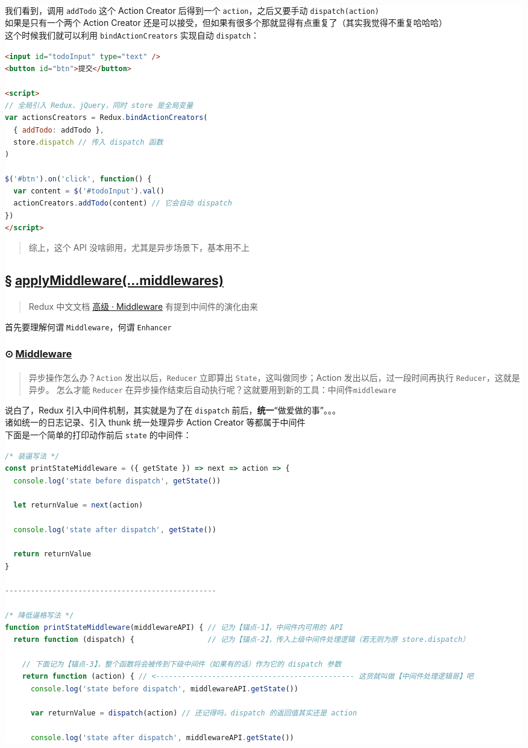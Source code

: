 我们看到，调用 `addTodo` 这个 Action Creator 后得到一个 `action`，之后又要手动 `dispatch(action)`  
如果是只有一个两个 Action Creator 还是可以接受，但如果有很多个那就显得有点重复了（其实我觉得不重复哈哈哈）  
这个时候我们就可以利用 `bindActionCreators` 实现自动 `dispatch`：

```html
<input id="todoInput" type="text" />
<button id="btn">提交</button>

<script>
// 全局引入 Redux、jQuery，同时 store 是全局变量
var actionsCreators = Redux.bindActionCreators(
  { addTodo: addTodo },
  store.dispatch // 传入 dispatch 函数
)

$('#btn').on('click', function() {
  var content = $('#todoInput').val()
  actionCreators.addTodo(content) // 它会自动 dispatch
})
</script>
```

> 综上，这个 API 没啥卵用，尤其是异步场景下，基本用不上

## &sect; [applyMiddleware(...middlewares)](http://cn.redux.js.org/docs/api/applyMiddleware.html)
> Redux 中文文档 [高级 · Middleware](http://cn.redux.js.org/docs/advanced/Middleware.html) 有提到中间件的演化由来

首先要理解何谓 `Middleware`，何谓 `Enhancer`

### ⊙ [Middleware](http://www.ruanyifeng.com/blog/2016/09/redux_tutorial_part_two_async_operations.html)
>异步操作怎么办？`Action` 发出以后，`Reducer` 立即算出 `State`，这叫做同步；Action 发出以后，过一段时间再执行 `Reducer`，这就是异步。
怎么才能 `Reducer` 在异步操作结束后自动执行呢？这就要用到新的工具：中间件`middleware`

说白了，Redux 引入中间件机制，其实就是为了在 `dispatch` 前后，**统一**“做爱做的事”。。。  
诸如统一的日志记录、引入 thunk 统一处理异步 Action Creator 等都属于中间件  
下面是一个简单的打印动作前后 `state` 的中间件：

```js
/* 装逼写法 */
const printStateMiddleware = ({ getState }) => next => action => {
  console.log('state before dispatch', getState())
  
  let returnValue = next(action)

  console.log('state after dispatch', getState())

  return returnValue
}

-------------------------------------------------

/* 降低逼格写法 */
function printStateMiddleware(middlewareAPI) { // 记为【锚点-1】，中间件内可用的 API
  return function (dispatch) {                 // 记为【锚点-2】，传入上级中间件处理逻辑（若无则为原 store.dispatch）

    // 下面记为【锚点-3】，整个函数将会被传到下级中间件（如果有的话）作为它的 dispatch 参数
    return function (action) { // <---------------------------------------------- 这货就叫做【中间件处理逻辑哥】吧
      console.log('state before dispatch', middlewareAPI.getState())
  
      var returnValue = dispatch(action) // 还记得吗，dispatch 的返回值其实还是 action
  
      console.log('state after dispatch', middlewareAPI.getState())

```